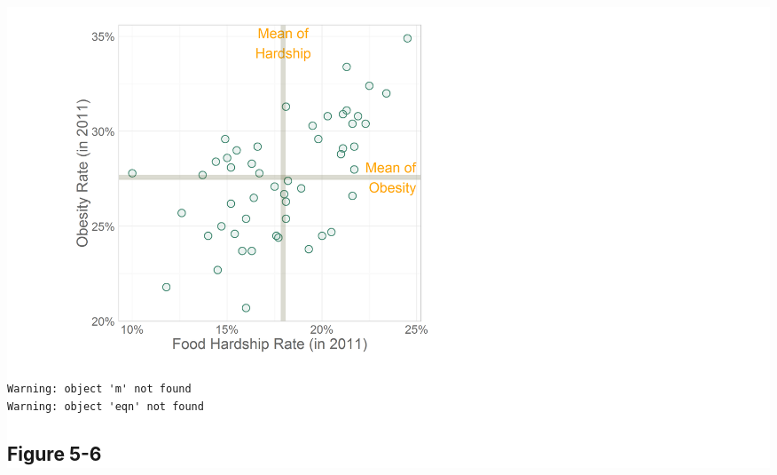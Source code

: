 <img src="figure_rmd/Figure05_05.png" title="plot of chunk Figure05_05" alt="plot of chunk Figure05_05" width="550px" />

```
Warning: object 'm' not found
Warning: object 'eqn' not found
```

## Figure 5-6